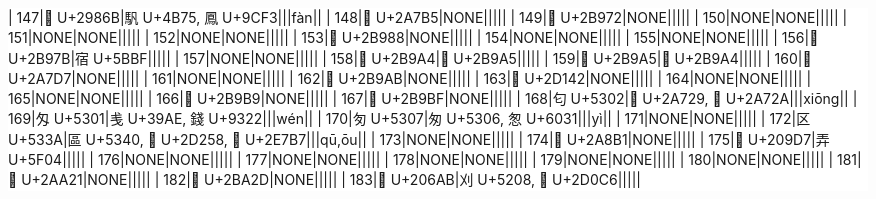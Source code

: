 | 147|𩡫 U+2986B|䭵 U+4B75, 鳳 U+9CF3|||fàn||
| 148|𪞵 U+2A7B5|NONE|||||
| 149|𫥲 U+2B972|NONE|||||
| 150|NONE|NONE|||||
| 151|NONE|NONE|||||
| 152|NONE|NONE|||||
| 153|𫦈 U+2B988|NONE|||||
| 154|NONE|NONE|||||
| 155|NONE|NONE|||||
| 156|𫥻 U+2B97B|宿 U+5BBF|||||
| 157|NONE|NONE|||||
| 158|𫦤 U+2B9A4|𫦥 U+2B9A5|||||
| 159|𫦥 U+2B9A5|𫦤 U+2B9A4|||||
| 160|𪟗 U+2A7D7|NONE|||||
| 161|NONE|NONE|||||
| 162|𫦫 U+2B9AB|NONE|||||
| 163|𭅂 U+2D142|NONE|||||
| 164|NONE|NONE|||||
| 165|NONE|NONE|||||
| 166|𫦹 U+2B9B9|NONE|||||
| 167|𫦿 U+2B9BF|NONE|||||
| 168|匂 U+5302|𪜩 U+2A729, 𪜪 U+2A72A|||xiōng||
| 169|匁 U+5301|㦮 U+39AE, 錢 U+9322|||wén||
| 170|匇 U+5307|匆 U+5306, 怱 U+6031|||yì||
| 171|NONE|NONE|||||
| 172|区 U+533A|區 U+5340, 𭉘 U+2D258, 𮞷 U+2E7B7|||qū,ōu||
| 173|NONE|NONE|||||
| 174|𪢱 U+2A8B1|NONE|||||
| 175|𠧗 U+209D7|弄 U+5F04|||||
| 176|NONE|NONE|||||
| 177|NONE|NONE|||||
| 178|NONE|NONE|||||
| 179|NONE|NONE|||||
| 180|NONE|NONE|||||
| 181|𪨡 U+2AA21|NONE|||||
| 182|𫨭 U+2BA2D|NONE|||||
| 183|𠚫 U+206AB|刈 U+5208, 𭃆 U+2D0C6|||||